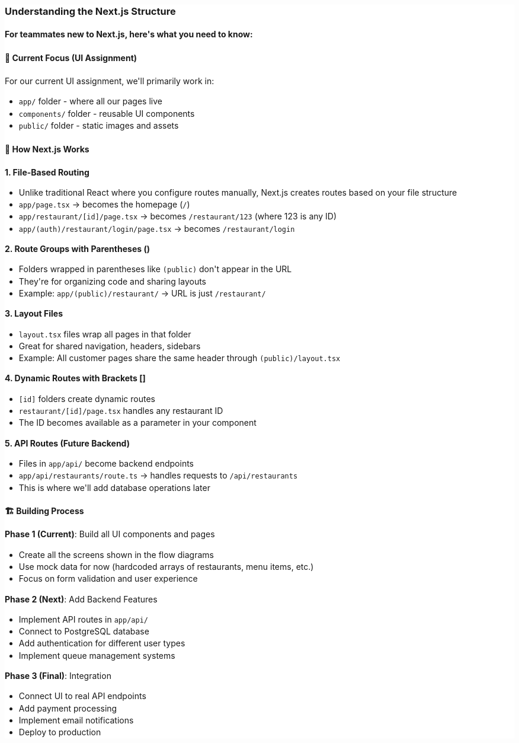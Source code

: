 ### Understanding the Next.js Structure

**For teammates new to Next.js, here's what you need to know:**

#### 🎯 Current Focus (UI Assignment)
For our current UI assignment, we'll primarily work in:
- `app/` folder - where all our pages live
- `components/` folder - reusable UI components
- `public/` folder - static images and assets

#### 📂 How Next.js Works

**1. File-Based Routing**
- Unlike traditional React where you configure routes manually, Next.js creates routes based on your file structure
- `app/page.tsx` → becomes the homepage (`/`)
- `app/restaurant/[id]/page.tsx` → becomes `/restaurant/123` (where 123 is any ID)
- `app/(auth)/restaurant/login/page.tsx` → becomes `/restaurant/login`

**2. Route Groups with Parentheses ()**
- Folders wrapped in parentheses like `(public)` don't appear in the URL
- They're for organizing code and sharing layouts
- Example: `app/(public)/restaurant/` → URL is just `/restaurant/`

**3. Layout Files**
- `layout.tsx` files wrap all pages in that folder
- Great for shared navigation, headers, sidebars
- Example: All customer pages share the same header through `(public)/layout.tsx`

**4. Dynamic Routes with Brackets []**
- `[id]` folders create dynamic routes
- `restaurant/[id]/page.tsx` handles any restaurant ID
- The ID becomes available as a parameter in your component

**5. API Routes (Future Backend)**
- Files in `app/api/` become backend endpoints
- `app/api/restaurants/route.ts` → handles requests to `/api/restaurants`
- This is where we'll add database operations later

#### 🏗️ Building Process

**Phase 1 (Current)**: Build all UI components and pages
- Create all the screens shown in the flow diagrams
- Use mock data for now (hardcoded arrays of restaurants, menu items, etc.)
- Focus on form validation and user experience

**Phase 2 (Next)**: Add Backend Features
- Implement API routes in `app/api/`
- Connect to PostgreSQL database
- Add authentication for different user types
- Implement queue management systems

**Phase 3 (Final)**: Integration
- Connect UI to real API endpoints
- Add payment processing
- Implement email notifications
- Deploy to production
